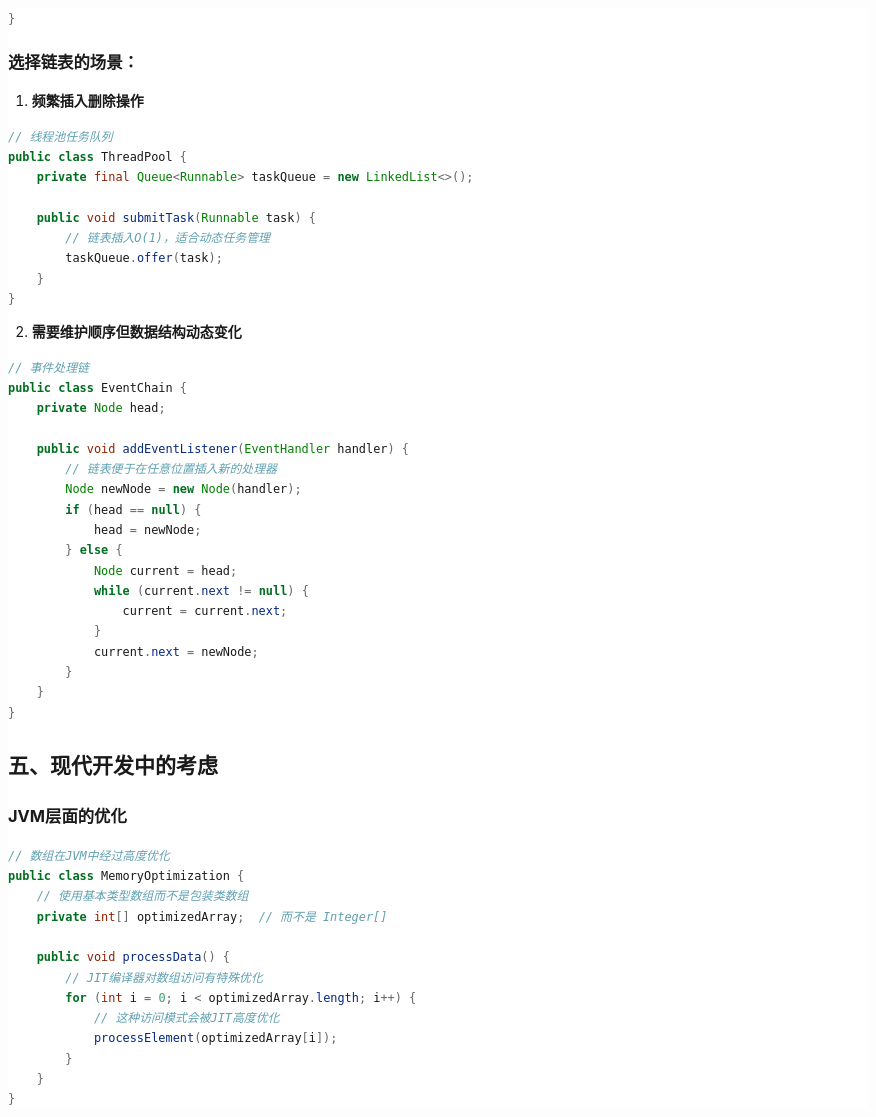 ```java
}
```

### 选择链表的场景：

1. **频繁插入删除操作**
```java
// 线程池任务队列
public class ThreadPool {
    private final Queue<Runnable> taskQueue = new LinkedList<>();
    
    public void submitTask(Runnable task) {
        // 链表插入O(1)，适合动态任务管理
        taskQueue.offer(task);
    }
}
```

2. **需要维护顺序但数据结构动态变化**
```java
// 事件处理链
public class EventChain {
    private Node head;
    
    public void addEventListener(EventHandler handler) {
        // 链表便于在任意位置插入新的处理器
        Node newNode = new Node(handler);
        if (head == null) {
            head = newNode;
        } else {
            Node current = head;
            while (current.next != null) {
                current = current.next;
            }
            current.next = newNode;
        }
    }
}
```

## 五、现代开发中的考虑

### JVM层面的优化
```java
// 数组在JVM中经过高度优化
public class MemoryOptimization {
    // 使用基本类型数组而不是包装类数组
    private int[] optimizedArray;  // 而不是 Integer[]
    
    public void processData() {
        // JIT编译器对数组访问有特殊优化
        for (int i = 0; i < optimizedArray.length; i++) {
            // 这种访问模式会被JIT高度优化
            processElement(optimizedArray[i]);
        }
    }
}
```
